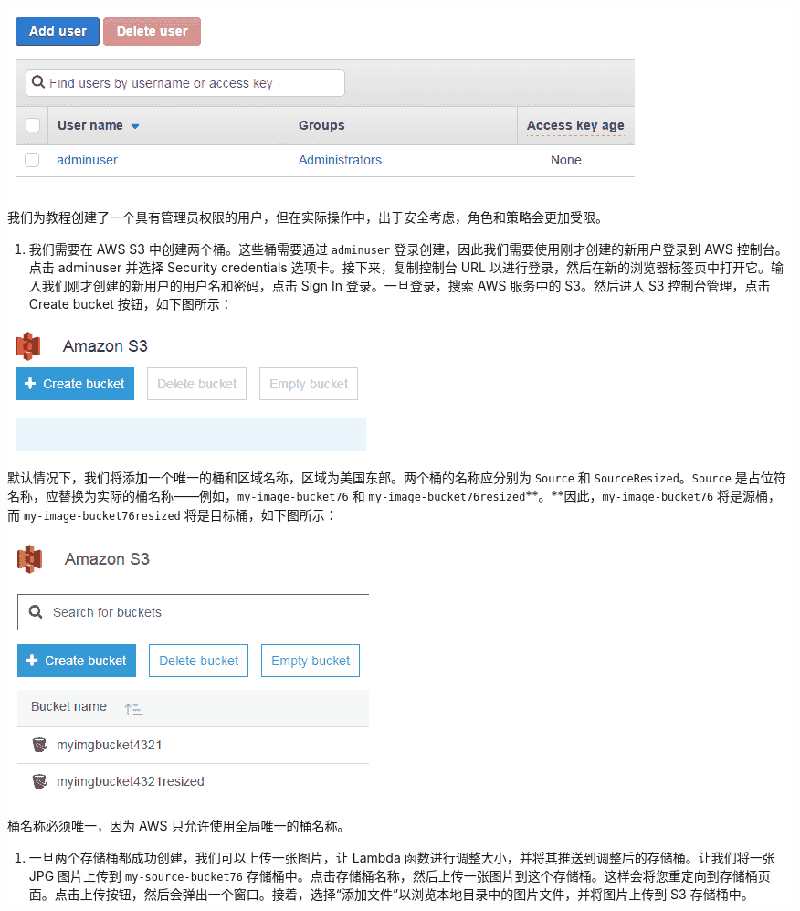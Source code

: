 ![](img/8671fd9f-547b-4b42-9545-86d29be225d3.png)

我们为教程创建了一个具有管理员权限的用户，但在实际操作中，出于安全考虑，角色和策略会更加受限。

1.  我们需要在 AWS S3 中创建两个桶。这些桶需要通过 `adminuser` 登录创建，因此我们需要使用刚才创建的新用户登录到 AWS 控制台。点击 adminuser 并选择 Security credentials 选项卡。接下来，复制控制台 URL 以进行登录，然后在新的浏览器标签页中打开它。输入我们刚才创建的新用户的用户名和密码，点击 Sign In 登录。一旦登录，搜索 AWS 服务中的 S3。然后进入 S3 控制台管理，点击 Create bucket 按钮，如下图所示：

![](img/f9900192-269b-421a-9b38-b3f4336f9dfb.png)

默认情况下，我们将添加一个唯一的桶和区域名称，区域为美国东部。两个桶的名称应分别为 `Source` 和 `SourceResized`。`Source` 是占位符名称，应替换为实际的桶名称——例如，`my-image-bucket76` 和 `my-image-bucket76resized`**。**因此，`my-image-bucket76` 将是源桶，而 `my-image-bucket76resized` 将是目标桶，如下图所示：

![](img/0a635283-5f83-40ce-938e-e15cc9d8e3d0.png)

桶名称必须唯一，因为 AWS 只允许使用全局唯一的桶名称。

1.  一旦两个存储桶都成功创建，我们可以上传一张图片，让 Lambda 函数进行调整大小，并将其推送到调整后的存储桶。让我们将一张 JPG 图片上传到 `my-source-bucket76` 存储桶中。点击存储桶名称，然后上传一张图片到这个存储桶。这样会将您重定向到存储桶页面。点击上传按钮，然后会弹出一个窗口。接着，选择“添加文件”以浏览本地目录中的图片文件，并将图片上传到 S3 存储桶中。
